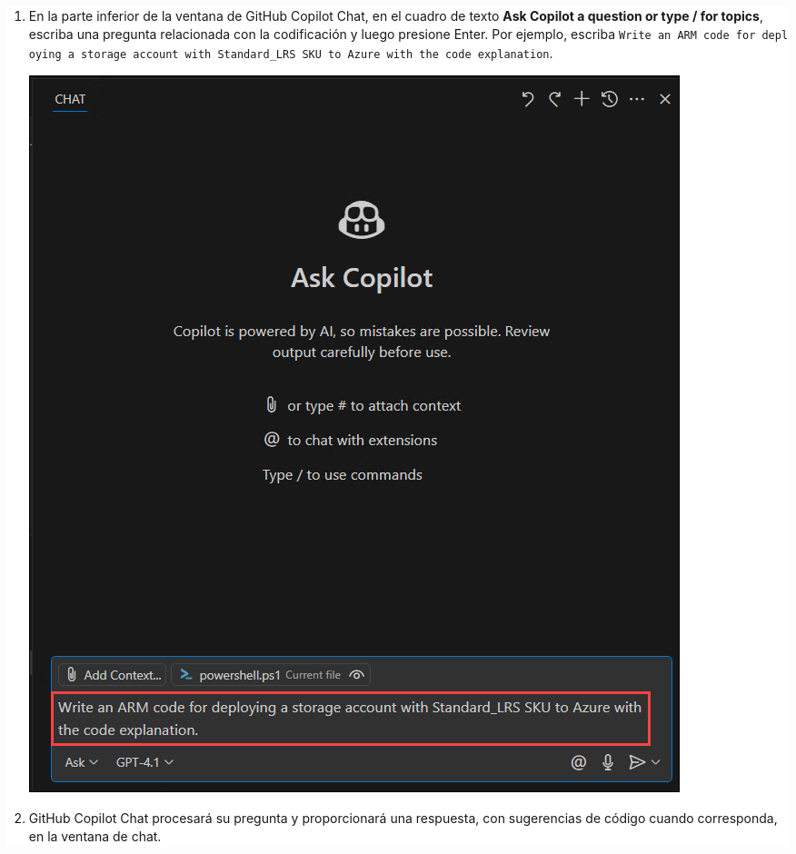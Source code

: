 1. En la parte inferior de la ventana de GitHub Copilot Chat, en el cuadro de texto **Ask Copilot a question or type / for topics**, escriba una pregunta relacionada con la codificación y luego presione Enter. Por ejemplo, escriba `Write an ARM code for deploying a storage account with Standard_LRS SKU to Azure with the code explanation`.

    ![](../media/L4T1S2-0807.png)

1. GitHub Copilot Chat procesará su pregunta y proporcionará una respuesta, con sugerencias de código cuando corresponda, en la ventana de chat.
